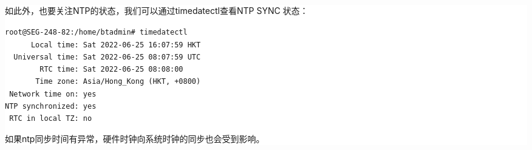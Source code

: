 如此外，也要关注NTP的状态，我们可以通过timedatectl查看NTP SYNC 状态：

```
root@SEG-248-82:/home/btadmin# timedatectl
      Local time: Sat 2022-06-25 16:07:59 HKT
  Universal time: Sat 2022-06-25 08:07:59 UTC
        RTC time: Sat 2022-06-25 08:08:00
       Time zone: Asia/Hong_Kong (HKT, +0800)
 Network time on: yes
NTP synchronized: yes
 RTC in local TZ: no
```

如果ntp同步时间有异常，硬件时钟向系统时钟的同步也会受到影响。


